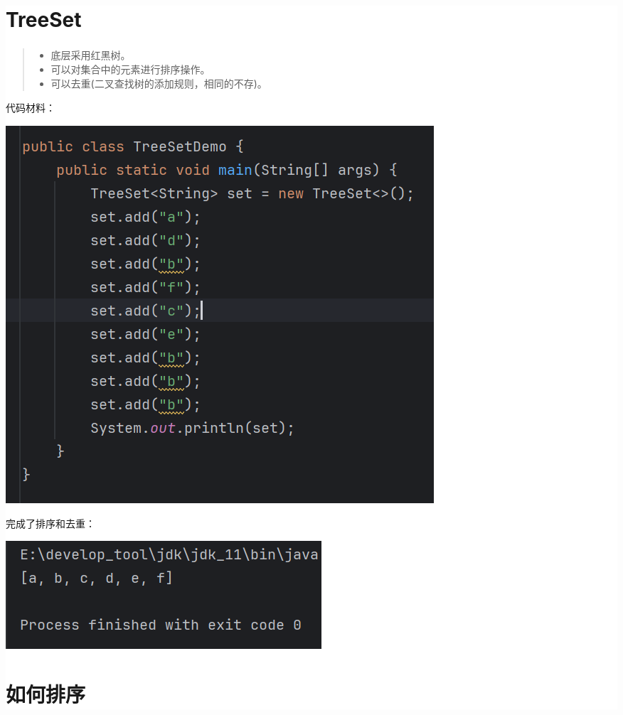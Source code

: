 # TreeSet

> - 底层采用红黑树。
> - 可以对集合中的元素进行排序操作。
> - 可以去重(二叉查找树的添加规则，相同的不存)。

代码材料：

![image-20240818100510969](assets/image-20240818100510969.png)

完成了排序和去重：

![image-20240818100526020](assets/image-20240818100526020.png)



# 如何排序
